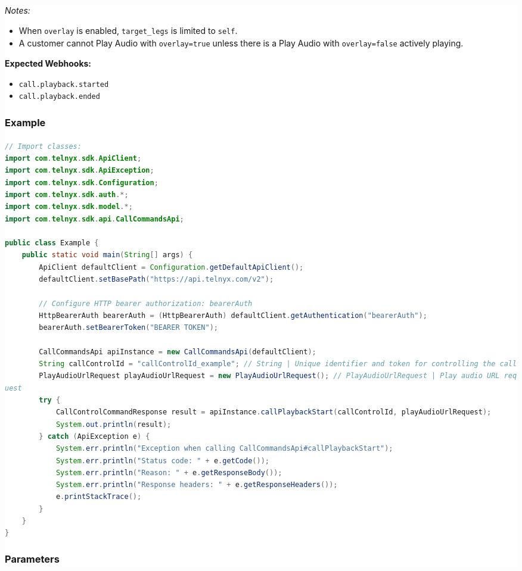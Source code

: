 *Notes:*

- When `overlay` is enabled, `target_legs` is limited to `self`.
- A customer cannot Play Audio with `overlay=true` unless there is a Play Audio with `overlay=false` actively playing.

**Expected Webhooks:**

- `call.playback.started`
- `call.playback.ended`


### Example

```java
// Import classes:
import com.telnyx.sdk.ApiClient;
import com.telnyx.sdk.ApiException;
import com.telnyx.sdk.Configuration;
import com.telnyx.sdk.auth.*;
import com.telnyx.sdk.model.*;
import com.telnyx.sdk.api.CallCommandsApi;

public class Example {
    public static void main(String[] args) {
        ApiClient defaultClient = Configuration.getDefaultApiClient();
        defaultClient.setBasePath("https://api.telnyx.com/v2");
        
        // Configure HTTP bearer authorization: bearerAuth
        HttpBearerAuth bearerAuth = (HttpBearerAuth) defaultClient.getAuthentication("bearerAuth");
        bearerAuth.setBearerToken("BEARER TOKEN");

        CallCommandsApi apiInstance = new CallCommandsApi(defaultClient);
        String callControlId = "callControlId_example"; // String | Unique identifier and token for controlling the call
        PlayAudioUrlRequest playAudioUrlRequest = new PlayAudioUrlRequest(); // PlayAudioUrlRequest | Play audio URL request
        try {
            CallControlCommandResponse result = apiInstance.callPlaybackStart(callControlId, playAudioUrlRequest);
            System.out.println(result);
        } catch (ApiException e) {
            System.err.println("Exception when calling CallCommandsApi#callPlaybackStart");
            System.err.println("Status code: " + e.getCode());
            System.err.println("Reason: " + e.getResponseBody());
            System.err.println("Response headers: " + e.getResponseHeaders());
            e.printStackTrace();
        }
    }
}
```

### Parameters
